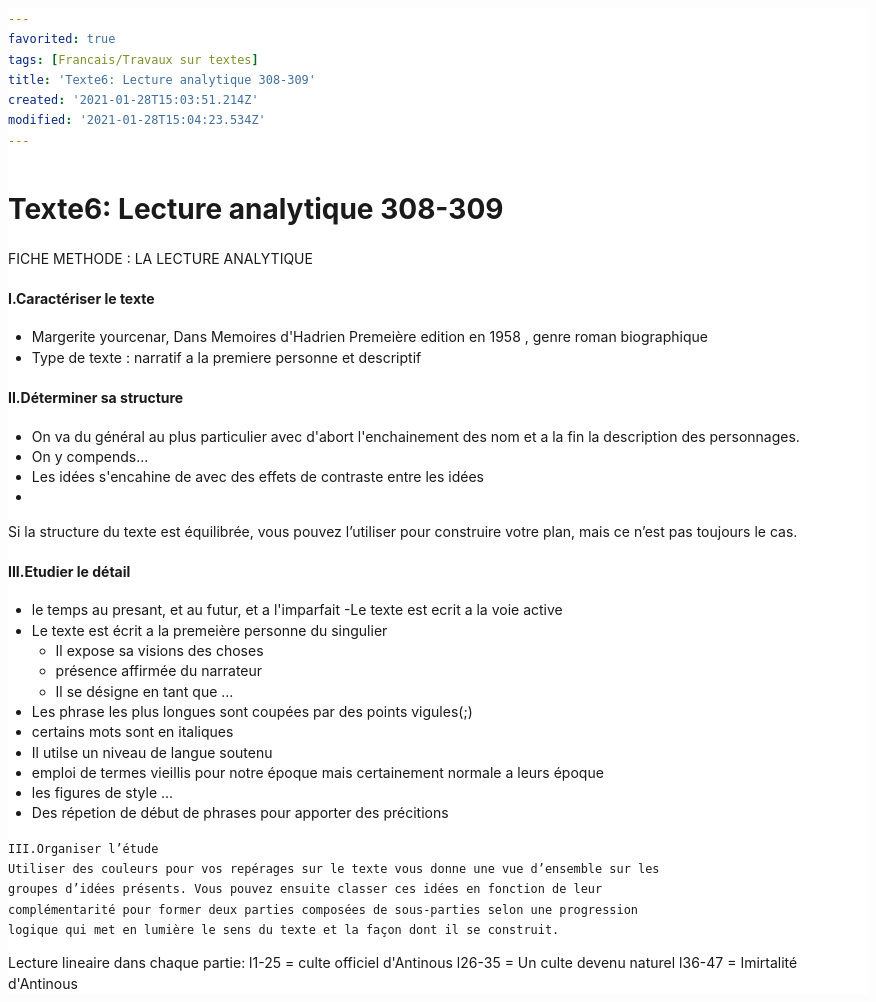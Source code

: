 ```yaml
---
favorited: true
tags: [Francais/Travaux sur textes]
title: 'Texte6: Lecture analytique 308-309'
created: '2021-01-28T15:03:51.214Z'
modified: '2021-01-28T15:04:23.534Z'
---
```


# Texte6: Lecture analytique 308-309

FICHE METHODE : LA LECTURE ANALYTIQUE
#### I.Caractériser le texte
  - Margerite yourcenar, Dans Memoires d'Hadrien Premeière edition en 1958 , genre roman biographique
  - Type de texte : narratif a la premiere personne et descriptif  

#### II.Déterminer sa structure
  - On va du général au plus particulier avec d'abort l'enchainement des nom et a la fin la description des personnages.
  - On y compends...
  - Les idées s'encahine de avec des effets de contraste entre les idées
  - 

Si la structure du texte est équilibrée, vous pouvez l’utiliser pour construire votre plan,
mais ce n’est pas toujours le cas.

#### III.Etudier le détail
  - le temps au presant, et au futur, et a l'imparfait
    -Le texte est ecrit a la voie active
  - Le texte est écrit a la premeière personne du singulier
    - Il expose sa visions des choses
    - présence affirmée du narrateur
    - Il se désigne en tant que ... 
  - Les phrase les plus longues sont coupées par des points vigules(;) 
  - certains mots sont en italiques
  - Il utilse un niveau de langue soutenu
  - emploi de termes vieillis pour notre époque mais certainement normale a leurs époque
  - les figures de style ...
  - Des répetion de début de phrases pour apporter des précitions



```
III.Organiser l’étude
Utiliser des couleurs pour vos repérages sur le texte vous donne une vue d’ensemble sur les
groupes d’idées présents. Vous pouvez ensuite classer ces idées en fonction de leur
complémentarité pour former deux parties composées de sous-parties selon une progression
logique qui met en lumière le sens du texte et la façon dont il se construit.
```

Lecture lineaire dans chaque partie:
l1-25 = culte officiel d'Antinous
l26-35 = Un culte devenu naturel
l36-47 = Imirtalité d'Antinous
